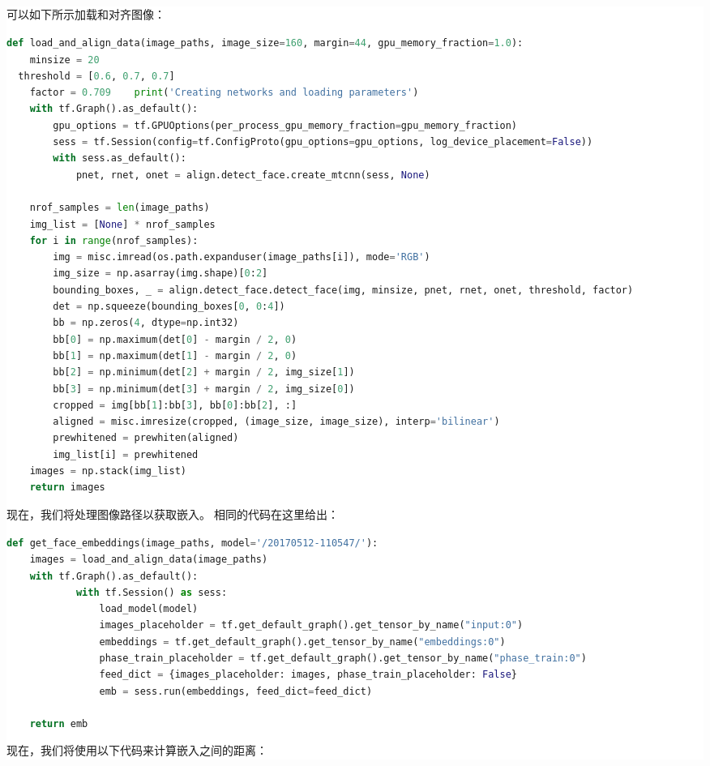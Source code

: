 可以如下所示加载和对齐图像：

```py
def load_and_align_data(image_paths, image_size=160, margin=44, gpu_memory_fraction=1.0):
    minsize = 20
  threshold = [0.6, 0.7, 0.7]
    factor = 0.709    print('Creating networks and loading parameters')
    with tf.Graph().as_default():
        gpu_options = tf.GPUOptions(per_process_gpu_memory_fraction=gpu_memory_fraction)
        sess = tf.Session(config=tf.ConfigProto(gpu_options=gpu_options, log_device_placement=False))
        with sess.as_default():
            pnet, rnet, onet = align.detect_face.create_mtcnn(sess, None)

    nrof_samples = len(image_paths)
    img_list = [None] * nrof_samples
    for i in range(nrof_samples):
        img = misc.imread(os.path.expanduser(image_paths[i]), mode='RGB')
        img_size = np.asarray(img.shape)[0:2]
        bounding_boxes, _ = align.detect_face.detect_face(img, minsize, pnet, rnet, onet, threshold, factor)
        det = np.squeeze(bounding_boxes[0, 0:4])
        bb = np.zeros(4, dtype=np.int32)
        bb[0] = np.maximum(det[0] - margin / 2, 0)
        bb[1] = np.maximum(det[1] - margin / 2, 0)
        bb[2] = np.minimum(det[2] + margin / 2, img_size[1])
        bb[3] = np.minimum(det[3] + margin / 2, img_size[0])
        cropped = img[bb[1]:bb[3], bb[0]:bb[2], :]
        aligned = misc.imresize(cropped, (image_size, image_size), interp='bilinear')
        prewhitened = prewhiten(aligned)
        img_list[i] = prewhitened
    images = np.stack(img_list)
    return images
```

现在，我们将处理图像路径以获取嵌入。 相同的代码在这里给出：

```py
def get_face_embeddings(image_paths, model='/20170512-110547/'):
    images = load_and_align_data(image_paths)
    with tf.Graph().as_default():
            with tf.Session() as sess:
                load_model(model)
                images_placeholder = tf.get_default_graph().get_tensor_by_name("input:0")
                embeddings = tf.get_default_graph().get_tensor_by_name("embeddings:0")
                phase_train_placeholder = tf.get_default_graph().get_tensor_by_name("phase_train:0")
                feed_dict = {images_placeholder: images, phase_train_placeholder: False}
                emb = sess.run(embeddings, feed_dict=feed_dict)

    return emb
```

现在，我们将使用以下代码来计算嵌入之间的距离：
